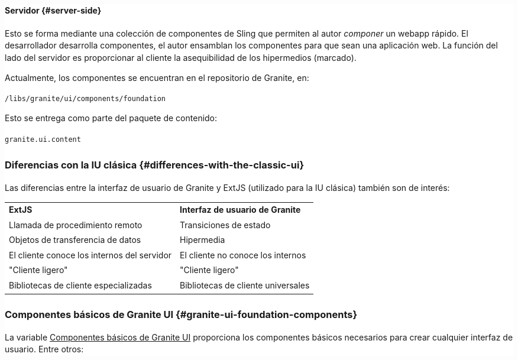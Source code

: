 #### Servidor {#server-side}

Esto se forma mediante una colección de componentes de Sling que permiten al autor *componer* un webapp rápido. El desarrollador desarrolla componentes, el autor ensamblan los componentes para que sean una aplicación web. La función del lado del servidor es proporcionar al cliente la asequibilidad de los hipermedios (marcado).

Actualmente, los componentes se encuentran en el repositorio de Granite, en:

`/libs/granite/ui/components/foundation`

Esto se entrega como parte del paquete de contenido:

`granite.ui.content`

### Diferencias con la IU clásica {#differences-with-the-classic-ui}

Las diferencias entre la interfaz de usuario de Granite y ExtJS (utilizado para la IU clásica) también son de interés:

<table> 
 <tbody> 
  <tr> 
   <td><strong>ExtJS</strong></td> 
   <td><strong>Interfaz de usuario de Granite</strong></td> 
  </tr> 
  <tr> 
   <td>Llamada de procedimiento remoto<br /> </td> 
   <td>Transiciones de estado</td> 
  </tr> 
  <tr> 
   <td>Objetos de transferencia de datos</td> 
   <td>Hipermedia</td> 
  </tr> 
  <tr> 
   <td>El cliente conoce los internos del servidor</td> 
   <td>El cliente no conoce los internos</td> 
  </tr> 
  <tr> 
   <td>"Cliente ligero"</td> 
   <td>"Cliente ligero"</td> 
  </tr> 
  <tr> 
   <td>Bibliotecas de cliente especializadas</td> 
   <td>Bibliotecas de cliente universales</td> 
  </tr> 
 </tbody> 
</table>

### Componentes básicos de Granite UI {#granite-ui-foundation-components}

La variable [Componentes básicos de Granite UI](https://helpx.adobe.com/experience-manager/6-4/sites/developing/using/reference-materials/granite-ui/api/jcr_root/libs/granite/ui/index.html) proporciona los componentes básicos necesarios para crear cualquier interfaz de usuario. Entre otros:
